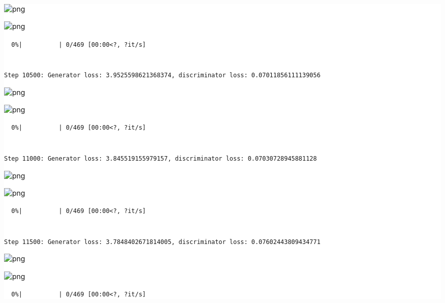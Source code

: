     
![png](output_31_80.png)
    



    
![png](output_31_81.png)
    



      0%|          | 0/469 [00:00<?, ?it/s]


    Step 10500: Generator loss: 3.9525598621368374, discriminator loss: 0.07011856111139056



    
![png](output_31_84.png)
    



    
![png](output_31_85.png)
    



      0%|          | 0/469 [00:00<?, ?it/s]


    Step 11000: Generator loss: 3.845519155979157, discriminator loss: 0.07030728945881128



    
![png](output_31_88.png)
    



    
![png](output_31_89.png)
    



      0%|          | 0/469 [00:00<?, ?it/s]


    Step 11500: Generator loss: 3.7848402671814005, discriminator loss: 0.07602443809434771



    
![png](output_31_92.png)
    



    
![png](output_31_93.png)
    



      0%|          | 0/469 [00:00<?, ?it/s]

